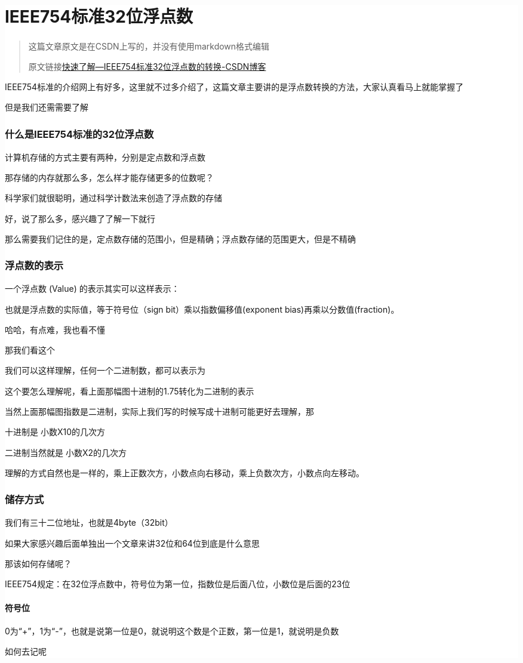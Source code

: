 # IEEE754标准32位浮点数

> 这篇文章原文是在CSDN上写的，并没有使用markdown格式编辑
>
> 原文链接[快速了解—IEEE754标准32位浮点数的转换-CSDN博客](https://blog.csdn.net/Ochazuke/article/details/136582229?spm=1001.2014.3001.5502)

IEEE754标准的介绍网上有好多，这里就不过多介绍了，这篇文章主要讲的是浮点数转换的方法，大家认真看马上就能掌握了

但是我们还需需要了解

### 什么是IEEE754标准的32位浮点数

计算机存储的方式主要有两种，分别是定点数和浮点数

那存储的内存就那么多，怎么样才能存储更多的位数呢？

科学家们就很聪明，通过科学计数法来创造了浮点数的存储

好，说了那么多，感兴趣了了解一下就行

那么需要我们记住的是，定点数存储的范围小，但是精确；浮点数存储的范围更大，但是不精确

### 浮点数的表示

一个浮点数 (Value) 的表示其实可以这样表示：

也就是浮点数的实际值，等于符号位（sign bit）乘以指数偏移值(exponent bias)再乘以分数值(fraction)。

哈哈，有点难，我也看不懂

那我们看这个

我们可以这样理解，任何一个二进制数，都可以表示为

这个要怎么理解呢，看上面那幅图十进制的1.75转化为二进制的表示

当然上面那幅图指数是二进制，实际上我们写的时候写成十进制可能更好去理解，那

十进制是   小数X10的几次方

二进制当然就是   小数X2的几次方

理解的方式自然也是一样的，乘上正数次方，小数点向右移动，乘上负数次方，小数点向左移动。

### 储存方式

我们有三十二位地址，也就是4byte（32bit）

如果大家感兴趣后面单独出一个文章来讲32位和64位到底是什么意思

那该如何存储呢？

IEEE754规定：在32位浮点数中，符号位为第一位，指数位是后面八位，小数位是后面的23位

#### 符号位

0为“+”，1为“-”，也就是说第一位是0，就说明这个数是个正数，第一位是1，就说明是负数

如何去记呢
